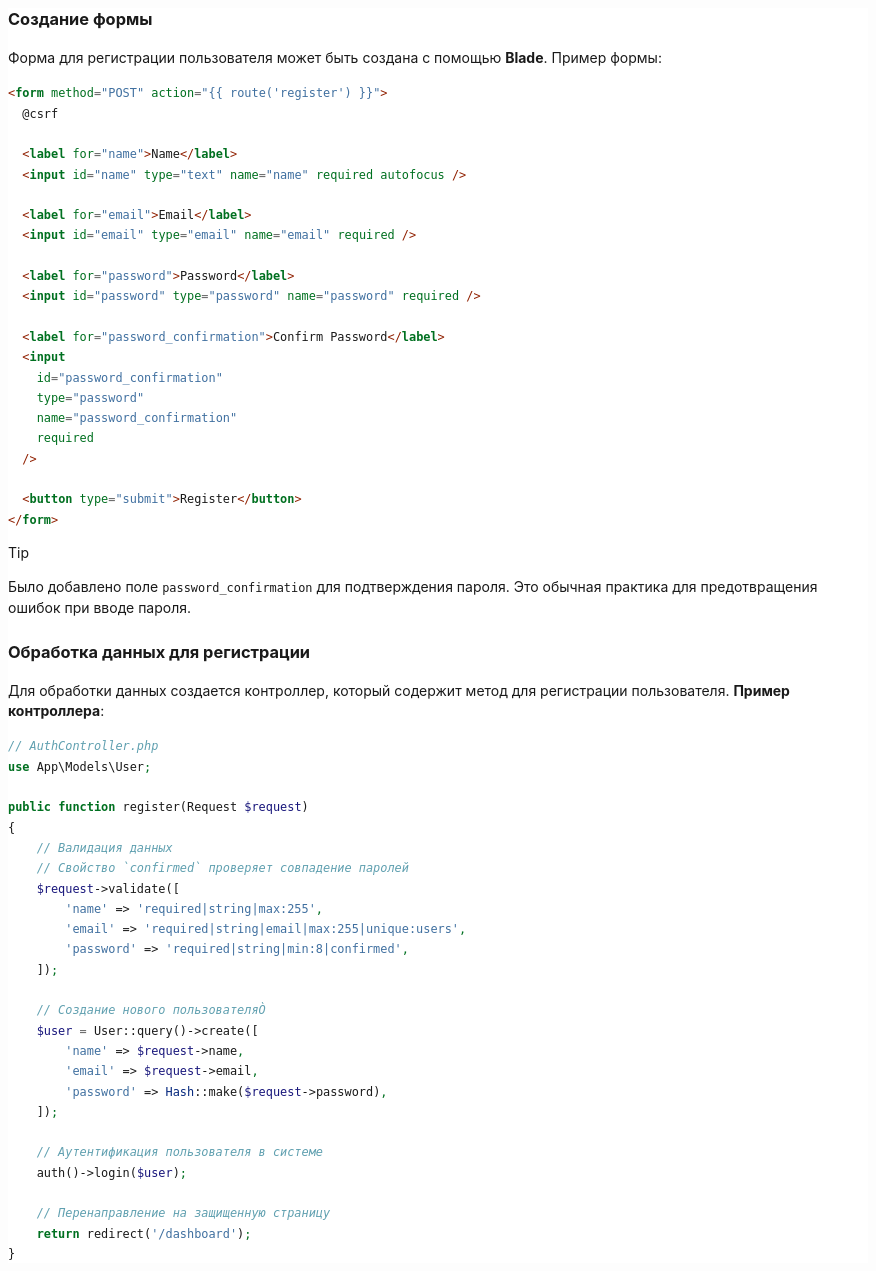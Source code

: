### Создание формы

Форма для регистрации пользователя может быть создана с помощью **Blade**. Пример формы:

```html
<form method="POST" action="{{ route('register') }}">
  @csrf

  <label for="name">Name</label>
  <input id="name" type="text" name="name" required autofocus />

  <label for="email">Email</label>
  <input id="email" type="email" name="email" required />

  <label for="password">Password</label>
  <input id="password" type="password" name="password" required />

  <label for="password_confirmation">Confirm Password</label>
  <input
    id="password_confirmation"
    type="password"
    name="password_confirmation"
    required
  />

  <button type="submit">Register</button>
</form>
```

> [!TIP]
> Было добавлено поле `password_confirmation` для подтверждения пароля. Это обычная практика для предотвращения ошибок при вводе пароля.

### Обработка данных для регистрации

Для обработки данных создается контроллер, который содержит метод для регистрации пользователя. **Пример контроллера**:

```php
// AuthController.php
use App\Models\User;

public function register(Request $request)
{
    // Валидация данных
    // Свойство `confirmed` проверяет совпадение паролей
    $request->validate([
        'name' => 'required|string|max:255',
        'email' => 'required|string|email|max:255|unique:users',
        'password' => 'required|string|min:8|confirmed',
    ]);

    // Создание нового пользователяÒ
    $user = User::query()->create([
        'name' => $request->name,
        'email' => $request->email,
        'password' => Hash::make($request->password),
    ]);

    // Аутентификация пользователя в системе
    auth()->login($user);

    // Перенаправление на защищенную страницу
    return redirect('/dashboard');
}
```